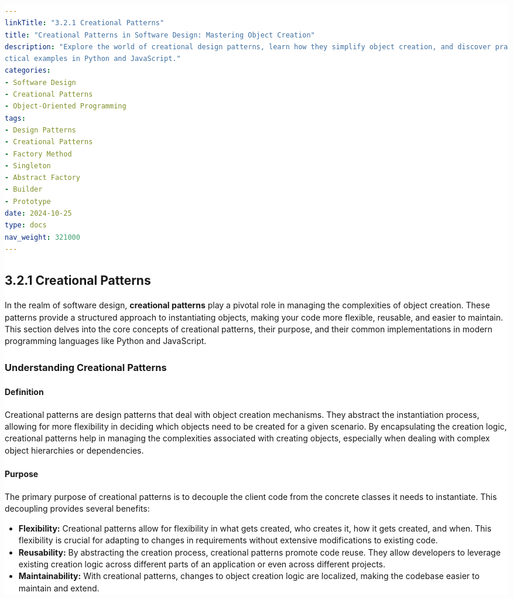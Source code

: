 ```yaml
---
linkTitle: "3.2.1 Creational Patterns"
title: "Creational Patterns in Software Design: Mastering Object Creation"
description: "Explore the world of creational design patterns, learn how they simplify object creation, and discover practical examples in Python and JavaScript."
categories:
- Software Design
- Creational Patterns
- Object-Oriented Programming
tags:
- Design Patterns
- Creational Patterns
- Factory Method
- Singleton
- Abstract Factory
- Builder
- Prototype
date: 2024-10-25
type: docs
nav_weight: 321000
---
```


## 3.2.1 Creational Patterns

In the realm of software design, **creational patterns** play a pivotal role in managing the complexities of object creation. These patterns provide a structured approach to instantiating objects, making your code more flexible, reusable, and easier to maintain. This section delves into the core concepts of creational patterns, their purpose, and their common implementations in modern programming languages like Python and JavaScript.

### Understanding Creational Patterns

#### Definition

Creational patterns are design patterns that deal with object creation mechanisms. They abstract the instantiation process, allowing for more flexibility in deciding which objects need to be created for a given scenario. By encapsulating the creation logic, creational patterns help in managing the complexities associated with creating objects, especially when dealing with complex object hierarchies or dependencies.

#### Purpose

The primary purpose of creational patterns is to decouple the client code from the concrete classes it needs to instantiate. This decoupling provides several benefits:

- **Flexibility:** Creational patterns allow for flexibility in what gets created, who creates it, how it gets created, and when. This flexibility is crucial for adapting to changes in requirements without extensive modifications to existing code.
- **Reusability:** By abstracting the creation process, creational patterns promote code reuse. They allow developers to leverage existing creation logic across different parts of an application or even across different projects.
- **Maintainability:** With creational patterns, changes to object creation logic are localized, making the codebase easier to maintain and extend.
